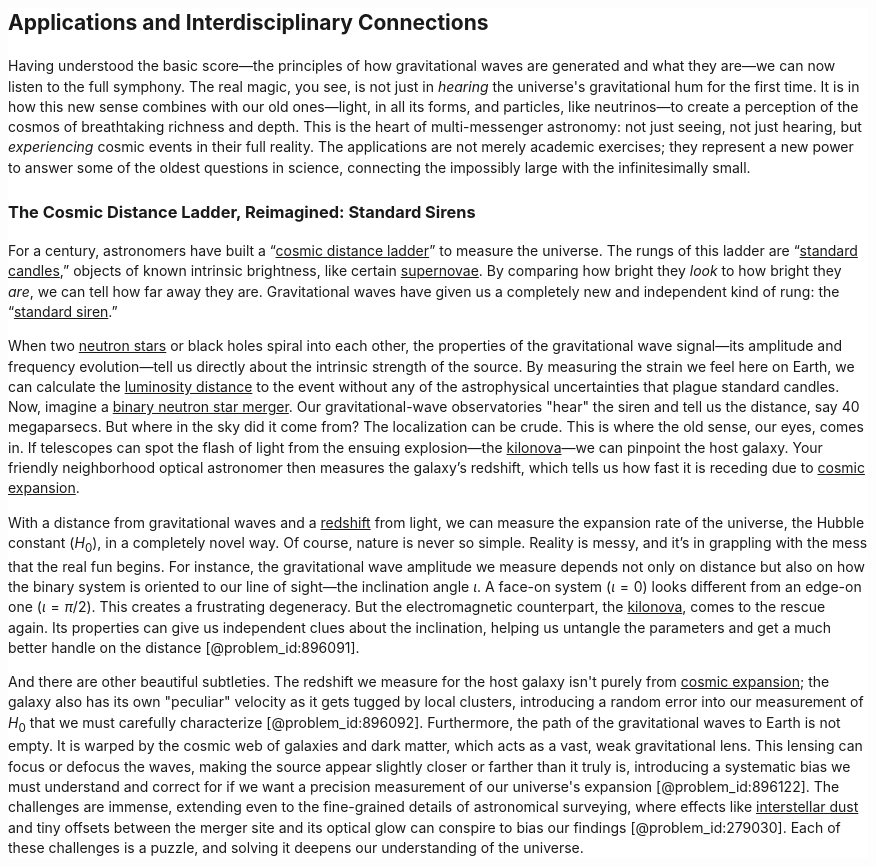 ## Applications and Interdisciplinary Connections

Having understood the basic score—the principles of how gravitational waves are generated and what they are—we can now listen to the full symphony. The real magic, you see, is not just in *hearing* the universe's gravitational hum for the first time. It is in how this new sense combines with our old ones—light, in all its forms, and particles, like neutrinos—to create a perception of the cosmos of breathtaking richness and depth. This is the heart of multi-messenger astronomy: not just seeing, not just hearing, but *experiencing* cosmic events in their full reality. The applications are not merely academic exercises; they represent a new power to answer some of the oldest questions in science, connecting the impossibly large with the infinitesimally small.

### The Cosmic Distance Ladder, Reimagined: Standard Sirens

For a century, astronomers have built a “[cosmic distance ladder](@article_id:159708)” to measure the universe. The rungs of this ladder are “[standard candles](@article_id:157615),” objects of known intrinsic brightness, like certain [supernovae](@article_id:161279). By comparing how bright they *look* to how bright they *are*, we can tell how far away they are. Gravitational waves have given us a completely new and independent kind of rung: the “[standard siren](@article_id:143677).”

When two [neutron stars](@article_id:139189) or black holes spiral into each other, the properties of the gravitational wave signal—its amplitude and frequency evolution—tell us directly about the intrinsic strength of the source. By measuring the strain we feel here on Earth, we can calculate the [luminosity distance](@article_id:158938) to the event without any of the astrophysical uncertainties that plague standard candles. Now, imagine a [binary neutron star merger](@article_id:160234). Our gravitational-wave observatories "hear" the siren and tell us the distance, say 40 megaparsecs. But where in the sky did it come from? The localization can be crude. This is where the old sense, our eyes, comes in. If telescopes can spot the flash of light from the ensuing explosion—the [kilonova](@article_id:158151)—we can pinpoint the host galaxy. Your friendly neighborhood optical astronomer then measures the galaxy’s redshift, which tells us how fast it is receding due to [cosmic expansion](@article_id:160508).

With a distance from gravitational waves and a [redshift](@article_id:159451) from light, we can measure the expansion rate of the universe, the Hubble constant ($H_0$), in a completely novel way. Of course, nature is never so simple. Reality is messy, and it’s in grappling with the mess that the real fun begins. For instance, the gravitational wave amplitude we measure depends not only on distance but also on how the binary system is oriented to our line of sight—the inclination angle $\iota$. A face-on system ($\iota=0$) looks different from an edge-on one ($\iota=\pi/2$). This creates a frustrating degeneracy. But the electromagnetic counterpart, the [kilonova](@article_id:158151), comes to the rescue again. Its properties can give us independent clues about the inclination, helping us untangle the parameters and get a much better handle on the distance [@problem_id:896091].

And there are other beautiful subtleties. The redshift we measure for the host galaxy isn't purely from [cosmic expansion](@article_id:160508); the galaxy also has its own "peculiar" velocity as it gets tugged by local clusters, introducing a random error into our measurement of $H_0$ that we must carefully characterize [@problem_id:896092]. Furthermore, the path of the gravitational waves to Earth is not empty. It is warped by the cosmic web of galaxies and dark matter, which acts as a vast, weak gravitational lens. This lensing can focus or defocus the waves, making the source appear slightly closer or farther than it truly is, introducing a systematic bias we must understand and correct for if we want a precision measurement of our universe's expansion [@problem_id:896122]. The challenges are immense, extending even to the fine-grained details of astronomical surveying, where effects like [interstellar dust](@article_id:159047) and tiny offsets between the merger site and its optical glow can conspire to bias our findings [@problem_id:279030]. Each of these challenges is a puzzle, and solving it deepens our understanding of the universe.
